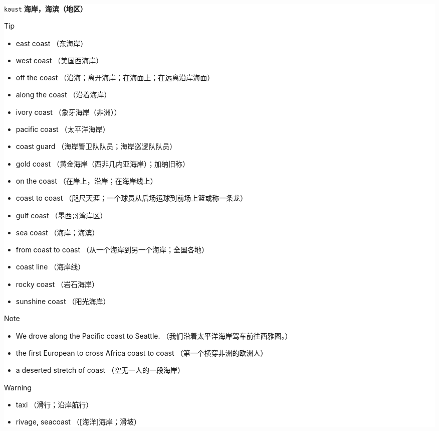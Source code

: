 `kəust`  **海岸，海滨（地区）**

> [!TIP]
>
> - east coast （东海岸）
>
> - west coast （美国西海岸）
>
> - off the coast （沿海；离开海岸；在海面上；在远离沿岸海面）
>
> - along the coast （沿着海岸）
>
> - ivory coast （象牙海岸（非洲））
>
> - pacific coast （太平洋海岸）
>
> - coast guard （海岸警卫队队员；海岸巡逻队队员）
>
> - gold coast （黄金海岸（西非几内亚海岸）；加纳旧称）
>
> - on the coast （在岸上，沿岸；在海岸线上）
>
> - coast to coast （咫尺天涯；一个球员从后场运球到前场上篮或称一条龙）
>
> - gulf coast （墨西哥湾岸区）
>
> - sea coast （海岸；海滨）
>
> - from coast to coast （从一个海岸到另一个海岸；全国各地）
>
> - coast line （海岸线）
>
> - rocky coast （岩石海岸）
>
> - sunshine coast （阳光海岸）
>

> [!NOTE]
>
> - We drove along the Pacific coast to Seattle. （我们沿着太平洋海岸驾车前往西雅图。）
>
> - the first European to cross Africa coast to coast （第一个横穿非洲的欧洲人）
>
> - a deserted stretch of coast （空无一人的一段海岸）
>

> [!WARNING]
>
> - taxi （滑行；沿岸航行）
>
> - rivage, seacoast （[海洋]海岸；滑坡）
>

